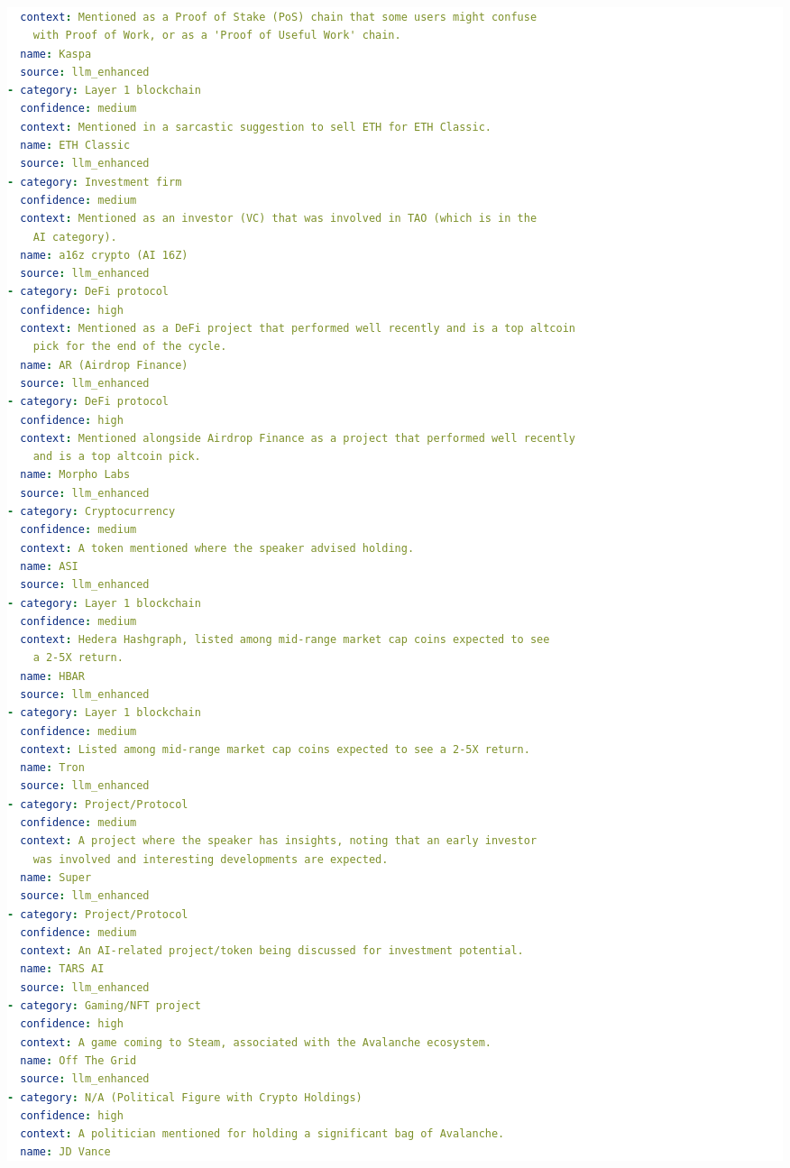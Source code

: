 ```yaml
  context: Mentioned as a Proof of Stake (PoS) chain that some users might confuse
    with Proof of Work, or as a 'Proof of Useful Work' chain.
  name: Kaspa
  source: llm_enhanced
- category: Layer 1 blockchain
  confidence: medium
  context: Mentioned in a sarcastic suggestion to sell ETH for ETH Classic.
  name: ETH Classic
  source: llm_enhanced
- category: Investment firm
  confidence: medium
  context: Mentioned as an investor (VC) that was involved in TAO (which is in the
    AI category).
  name: a16z crypto (AI 16Z)
  source: llm_enhanced
- category: DeFi protocol
  confidence: high
  context: Mentioned as a DeFi project that performed well recently and is a top altcoin
    pick for the end of the cycle.
  name: AR (Airdrop Finance)
  source: llm_enhanced
- category: DeFi protocol
  confidence: high
  context: Mentioned alongside Airdrop Finance as a project that performed well recently
    and is a top altcoin pick.
  name: Morpho Labs
  source: llm_enhanced
- category: Cryptocurrency
  confidence: medium
  context: A token mentioned where the speaker advised holding.
  name: ASI
  source: llm_enhanced
- category: Layer 1 blockchain
  confidence: medium
  context: Hedera Hashgraph, listed among mid-range market cap coins expected to see
    a 2-5X return.
  name: HBAR
  source: llm_enhanced
- category: Layer 1 blockchain
  confidence: medium
  context: Listed among mid-range market cap coins expected to see a 2-5X return.
  name: Tron
  source: llm_enhanced
- category: Project/Protocol
  confidence: medium
  context: A project where the speaker has insights, noting that an early investor
    was involved and interesting developments are expected.
  name: Super
  source: llm_enhanced
- category: Project/Protocol
  confidence: medium
  context: An AI-related project/token being discussed for investment potential.
  name: TARS AI
  source: llm_enhanced
- category: Gaming/NFT project
  confidence: high
  context: A game coming to Steam, associated with the Avalanche ecosystem.
  name: Off The Grid
  source: llm_enhanced
- category: N/A (Political Figure with Crypto Holdings)
  confidence: high
  context: A politician mentioned for holding a significant bag of Avalanche.
  name: JD Vance
```